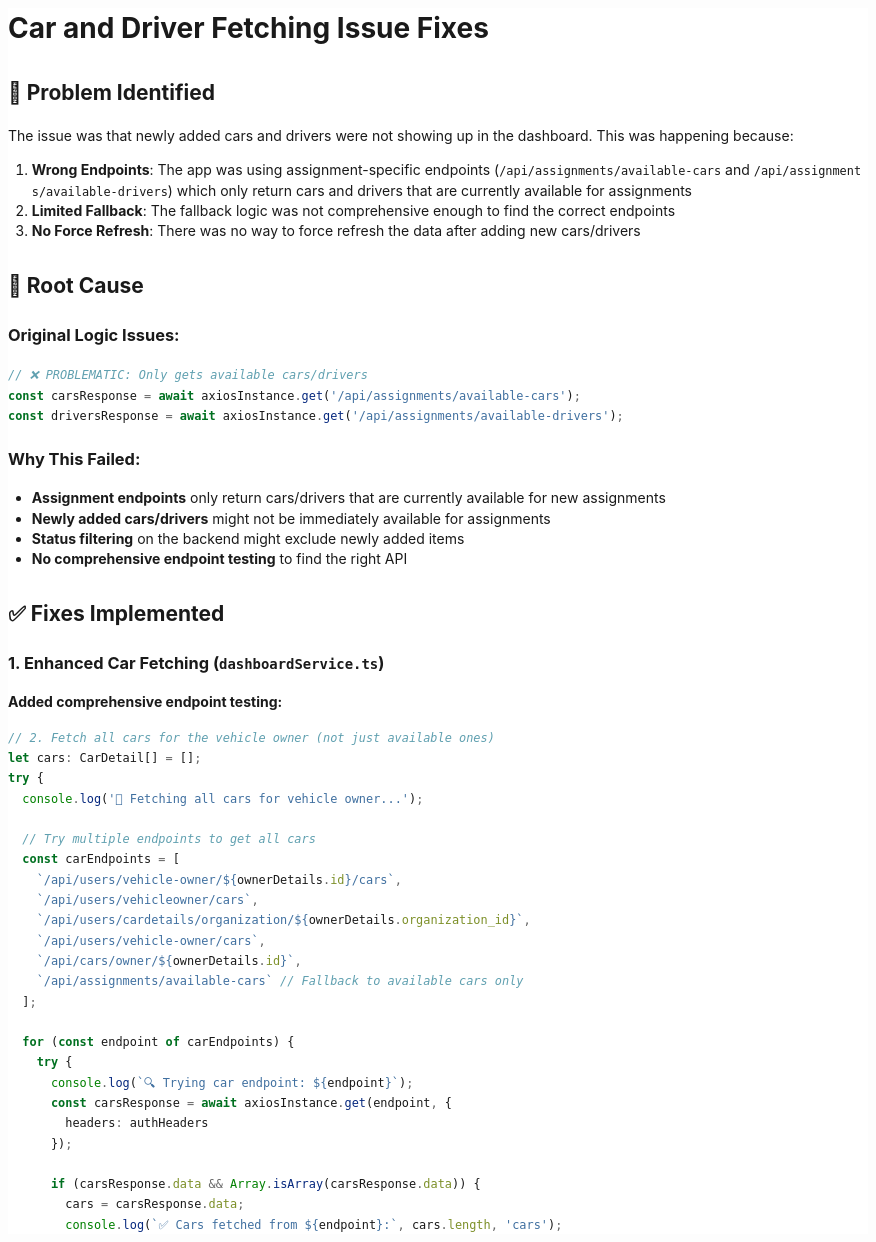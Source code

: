# Car and Driver Fetching Issue Fixes

## 🐛 **Problem Identified**

The issue was that newly added cars and drivers were not showing up in the dashboard. This was happening because:

1. **Wrong Endpoints**: The app was using assignment-specific endpoints (`/api/assignments/available-cars` and `/api/assignments/available-drivers`) which only return cars and drivers that are currently available for assignments
2. **Limited Fallback**: The fallback logic was not comprehensive enough to find the correct endpoints
3. **No Force Refresh**: There was no way to force refresh the data after adding new cars/drivers

## 🔧 **Root Cause**

### **Original Logic Issues:**
```typescript
// ❌ PROBLEMATIC: Only gets available cars/drivers
const carsResponse = await axiosInstance.get('/api/assignments/available-cars');
const driversResponse = await axiosInstance.get('/api/assignments/available-drivers');
```

### **Why This Failed:**
- **Assignment endpoints** only return cars/drivers that are currently available for new assignments
- **Newly added cars/drivers** might not be immediately available for assignments
- **Status filtering** on the backend might exclude newly added items
- **No comprehensive endpoint testing** to find the right API

## ✅ **Fixes Implemented**

### **1. Enhanced Car Fetching (`dashboardService.ts`)**

**Added comprehensive endpoint testing:**

```typescript
// 2. Fetch all cars for the vehicle owner (not just available ones)
let cars: CarDetail[] = [];
try {
  console.log('🚗 Fetching all cars for vehicle owner...');
  
  // Try multiple endpoints to get all cars
  const carEndpoints = [
    `/api/users/vehicle-owner/${ownerDetails.id}/cars`,
    `/api/users/vehicleowner/cars`,
    `/api/users/cardetails/organization/${ownerDetails.organization_id}`,
    `/api/users/vehicle-owner/cars`,
    `/api/cars/owner/${ownerDetails.id}`,
    `/api/assignments/available-cars` // Fallback to available cars only
  ];
  
  for (const endpoint of carEndpoints) {
    try {
      console.log(`🔍 Trying car endpoint: ${endpoint}`);
      const carsResponse = await axiosInstance.get(endpoint, {
        headers: authHeaders
      });
      
      if (carsResponse.data && Array.isArray(carsResponse.data)) {
        cars = carsResponse.data;
        console.log(`✅ Cars fetched from ${endpoint}:`, cars.length, 'cars');
```